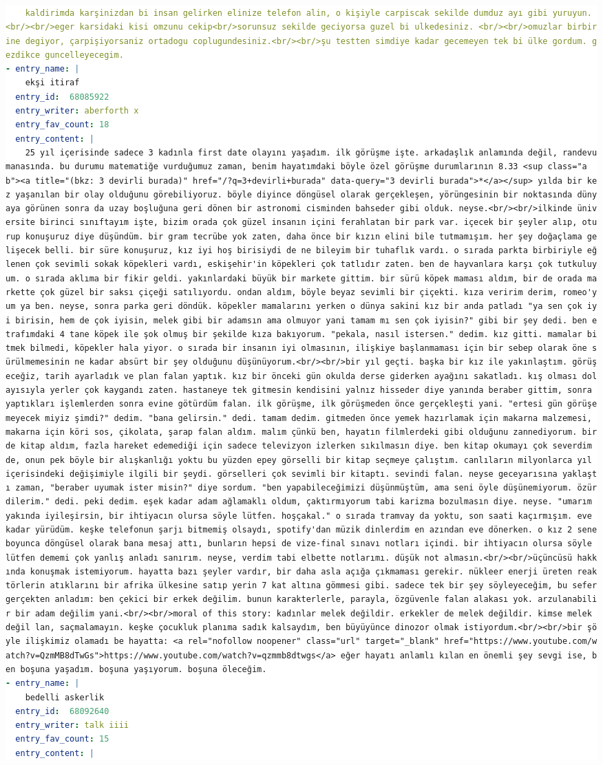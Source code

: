 ```yaml
    kaldirimda karşinizdan bi insan gelirken elinize telefon alin, o kişiyle carpiscak sekilde dumduz ayı gibi yuruyun. <br/><br/>eger karsidaki kisi omzunu cekip<br/>sorunsuz sekilde geciyorsa guzel bi ulkedesiniz. <br/><br/>omuzlar birbirine degiyor, çarpişiyorsaniz ortadogu coplugundesiniz.<br/><br/>şu testten simdiye kadar gecemeyen tek bi ülke gordum. gezdikce guncelleyecegim.
- entry_name: |
    ekşi itiraf
  entry_id:  68085922
  entry_writer: aberforth x
  entry_fav_count: 18
  entry_content: |
    25 yıl içerisinde sadece 3 kadınla first date olayını yaşadım. ilk görüşme işte. arkadaşlık anlamında değil, randevu manasında. bu durumu matematiğe vurduğumuz zaman, benim hayatımdaki böyle özel görüşme durumlarının 8.33 <sup class="ab"><a title="(bkz: 3 devirli burada)" href="/?q=3+devirli+burada" data-query="3 devirli burada">*</a></sup> yılda bir kez yaşanılan bir olay olduğunu görebiliyoruz. böyle diyince döngüsel olarak gerçekleşen, yörüngesinin bir noktasında dünyaya görünen sonra da uzay boşluğuna geri dönen bir astronomi cisminden bahseder gibi olduk. neyse.<br/><br/>ilkinde üniversite birinci sınıftayım işte, bizim orada çok güzel insanın içini ferahlatan bir park var. içecek bir şeyler alıp, oturup konuşuruz diye düşündüm. bir gram tecrübe yok zaten, daha önce bir kızın elini bile tutmamışım. her şey doğaçlama gelişecek belli. bir süre konuşuruz, kız iyi hoş birisiydi de ne bileyim bir tuhaflık vardı. o sırada parkta birbiriyle eğlenen çok sevimli sokak köpekleri vardı, eskişehir'in köpekleri çok tatlıdır zaten. ben de hayvanlara karşı çok tutkuluyum. o sırada aklıma bir fikir geldi. yakınlardaki büyük bir markete gittim. bir sürü köpek maması aldım, bir de orada markette çok güzel bir saksı çiçeği satılıyordu. ondan aldım, böyle beyaz sevimli bir çiçekti. kıza veririm derim, romeo'yum ya ben. neyse, sonra parka geri döndük. köpekler mamalarını yerken o dünya sakini kız bir anda patladı "ya sen çok iyi birisin, hem de çok iyisin, melek gibi bir adamsın ama olmuyor yani tamam mı sen çok iyisin?" gibi bir şey dedi. ben etrafımdaki 4 tane köpek ile şok olmuş bir şekilde kıza bakıyorum. "pekala, nasıl istersen." dedim. kız gitti. mamalar bitmek bilmedi, köpekler hala yiyor. o sırada bir insanın iyi olmasının, ilişkiye başlanmaması için bir sebep olarak öne sürülmemesinin ne kadar absürt bir şey olduğunu düşünüyorum.<br/><br/>bir yıl geçti. başka bir kız ile yakınlaştım. görüşeceğiz, tarih ayarladık ve plan falan yaptık. kız bir önceki gün okulda derse giderken ayağını sakatladı. kış olması dolayısıyla yerler çok kaygandı zaten. hastaneye tek gitmesin kendisini yalnız hisseder diye yanında beraber gittim, sonra yaptıkları işlemlerden sonra evine götürdüm falan. ilk görüşme, ilk görüşmeden önce gerçekleşti yani. "ertesi gün görüşemeyecek miyiz şimdi?" dedim. "bana gelirsin." dedi. tamam dedim. gitmeden önce yemek hazırlamak için makarna malzemesi, makarna için köri sos, çikolata, şarap falan aldım. malım çünkü ben, hayatın filmlerdeki gibi olduğunu zannediyorum. bir de kitap aldım, fazla hareket edemediği için sadece televizyon izlerken sıkılmasın diye. ben kitap okumayı çok severdim de, onun pek böyle bir alışkanlığı yoktu bu yüzden epey görselli bir kitap seçmeye çalıştım. canlıların milyonlarca yıl içerisindeki değişimiyle ilgili bir şeydi. görselleri çok sevimli bir kitaptı. sevindi falan. neyse geceyarısına yaklaştı zaman, "beraber uyumak ister misin?" diye sordum. "ben yapabileceğimizi düşünmüştüm, ama seni öyle düşünemiyorum. özür dilerim." dedi. peki dedim. eşek kadar adam ağlamaklı oldum, çaktırmıyorum tabi karizma bozulmasın diye. neyse. "umarım yakında iyileşirsin, bir ihtiyacın olursa söyle lütfen. hoşçakal." o sırada tramvay da yoktu, son saati kaçırmışım. eve kadar yürüdüm. keşke telefonun şarjı bitmemiş olsaydı, spotify'dan müzik dinlerdim en azından eve dönerken. o kız 2 sene boyunca döngüsel olarak bana mesaj attı, bunların hepsi de vize-final sınavı notları içindi. bir ihtiyacın olursa söyle lütfen dememi çok yanlış anladı sanırım. neyse, verdim tabi elbette notlarımı. düşük not almasın.<br/><br/>üçüncüsü hakkında konuşmak istemiyorum. hayatta bazı şeyler vardır, bir daha asla açığa çıkmaması gerekir. nükleer enerji üreten reaktörlerin atıklarını bir afrika ülkesine satıp yerin 7 kat altına gömmesi gibi. sadece tek bir şey söyleyeceğim, bu sefer gerçekten anladım: ben çekici bir erkek değilim. bunun karakterlerle, parayla, özgüvenle falan alakası yok. arzulanabilir bir adam değilim yani.<br/><br/>moral of this story: kadınlar melek değildir. erkekler de melek değildir. kimse melek değil lan, saçmalamayın. keşke çocukluk planıma sadık kalsaydım, ben büyüyünce dinozor olmak istiyordum.<br/><br/>bir şöyle ilişkimiz olamadı be hayatta: <a rel="nofollow noopener" class="url" target="_blank" href="https://www.youtube.com/watch?v=QzmMB8dTwGs">https://www.youtube.com/watch?v=qzmmb8dtwgs</a> eğer hayatı anlamlı kılan en önemli şey sevgi ise, ben boşuna yaşadım. boşuna yaşıyorum. boşuna öleceğim.
- entry_name: |
    bedelli askerlik
  entry_id:  68092640
  entry_writer: talk iiii
  entry_fav_count: 15
  entry_content: |
```